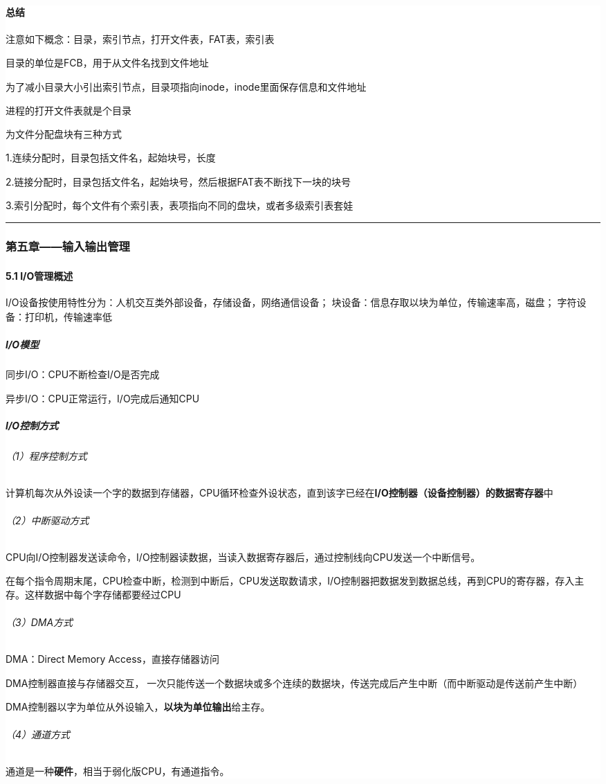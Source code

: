
#### 总结

注意如下概念：目录，索引节点，打开文件表，FAT表，索引表

目录的单位是FCB，用于从文件名找到文件地址

为了减小目录大小引出索引节点，目录项指向inode，inode里面保存信息和文件地址

进程的打开文件表就是个目录

为文件分配盘块有三种方式

1.连续分配时，目录包括文件名，起始块号，长度

2.链接分配时，目录包括文件名，起始块号，然后根据FAT表不断找下一块的块号

3.索引分配时，每个文件有个索引表，表项指向不同的盘块，或者多级索引表套娃

---

### 第五章——输入输出管理

#### 5.1 I/O管理概述

I/O设备按使用特性分为：人机交互类外部设备，存储设备，网络通信设备；
块设备：信息存取以块为单位，传输速率高，磁盘；
字符设备：打印机，传输速率低

##### I/O模型

同步I/O：CPU不断检查I/O是否完成

异步I/O：CPU正常运行，I/O完成后通知CPU

##### I/O控制方式

###### （1）程序控制方式

计算机每次从外设读一个字的数据到存储器，CPU循环检查外设状态，直到该字已经在**I/O控制器（设备控制器）**的**数据寄存器**中



###### （2）中断驱动方式

CPU向I/O控制器发送读命令，I/O控制器读数据，当读入数据寄存器后，通过控制线向CPU发送一个中断信号。

在每个指令周期末尾，CPU检查中断，检测到中断后，CPU发送取数请求，I/O控制器把数据发到数据总线，再到CPU的寄存器，存入主存。这样数据中每个字存储都要经过CPU



###### （3）DMA方式

DMA：Direct Memory Access，直接存储器访问

DMA控制器直接与存储器交互， 一次只能传送一个数据块或多个连续的数据块，传送完成后产生中断（而中断驱动是传送前产生中断）

DMA控制器以字为单位从外设输入，**以块为单位输出**给主存。

###### （4）通道方式

通道是一种**硬件**，相当于弱化版CPU，有通道指令。
